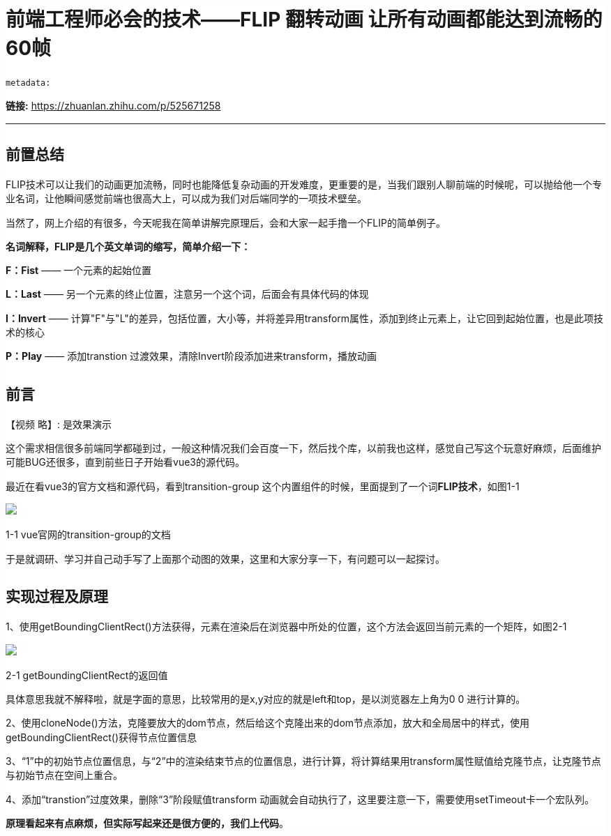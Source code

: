 # 前端工程师必会的技术——FLIP 翻转动画 让所有动画都能达到流畅的60帧

`metadata:`

**链接:** https://zhuanlan.zhihu.com/p/525671258

---

## **前置总结**

FLIP技术可以让我们的动画更加流畅，同时也能降低复杂动画的开发难度，更重要的是，当我们跟别人聊前端的时候呢，可以抛给他一个专业名词，让他瞬间感觉前端也很高大上，可以成为我们对后端同学的一项技术壁垒。

当然了，网上介绍的有很多，今天呢我在简单讲解完原理后，会和大家一起手撸一个FLIP的简单例子。

**名词解释，FLIP是几个英文单词的缩写，简单介绍一下：**

**F：Fist** —— 一个元素的起始位置

**L：Last** —— 另一个元素的终止位置，注意另一个这个词，后面会有具体代码的体现

**I：Invert** —— 计算"F"与"L"的差异，包括位置，大小等，并将差异用transform属性，添加到终止元素上，让它回到起始位置，也是此项技术的核心

**P：Play** —— 添加transtion 过渡效果，清除Invert阶段添加进来transform，播放动画

## **前言**

【视频 略】: 是效果演示

这个需求相信很多前端同学都碰到过，一般这种情况我们会百度一下，然后找个库，以前我也这样，感觉自己写这个玩意好麻烦，后面维护可能BUG还很多，直到前些日子开始看vue3的源代码。

最近在看vue3的官方文档和源代码，看到transition-group 这个内置组件的时候，里面提到了一个词**FLIP技术**，如图1-1

![](https://blog-1318409910.cos.ap-beijing.myqcloud.com/blog/v2-b5a24d4c143f219c926582ec60945402_720w.jpg?imageSlim)

1-1 vue官网的transition-group的文档

于是就调研、学习并自己动手写了上面那个动图的效果，这里和大家分享一下，有问题可以一起探讨。

## **实现过程及原理**

1、使用getBoundingClientRect()方法获得，元素在渲染后在浏览器中所处的位置，这个方法会返回当前元素的一个矩阵，如图2-1

![](https://blog-1318409910.cos.ap-beijing.myqcloud.com/blog/v2-9dc6283eb45e1226ecb41563ba40d283_720w.webp?imageSlim)

2-1 getBoundingClientRect的返回值

具体意思我就不解释啦，就是字面的意思，比较常用的是x,y对应的就是left和top，是以浏览器左上角为0 0 进行计算的。

2、使用cloneNode()方法，克隆要放大的dom节点，然后给这个克隆出来的dom节点添加，放大和全局居中的样式，使用getBoundingClientRect()获得节点位置信息

3、“1”中的初始节点位置信息，与“2”中的渲染结束节点的位置信息，进行计算，将计算结果用transform属性赋值给克隆节点，让克隆节点与初始节点在空间上重合。

4、添加“transtion”过度效果，删除“3”阶段赋值transform 动画就会自动执行了，这里要注意一下，需要使用setTimeout卡一个宏队列。


**原理看起来有点麻烦，但实际写起来还是很方便的，我们上代码**。
